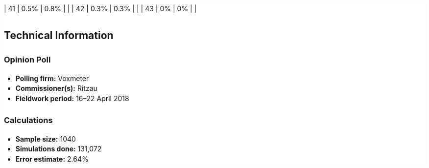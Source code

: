 | 41 | 0.5% | 0.8% |  |
| 42 | 0.3% | 0.3% |  |
| 43 | 0% | 0% |  |


## Technical Information

### Opinion Poll

+ **Polling firm:** Voxmeter
+ **Commissioner(s):** Ritzau
+ **Fieldwork period:** 16–22 April 2018

### Calculations

+ **Sample size:** 1040
+ **Simulations done:** 131,072
+ **Error estimate:** 2.64%


